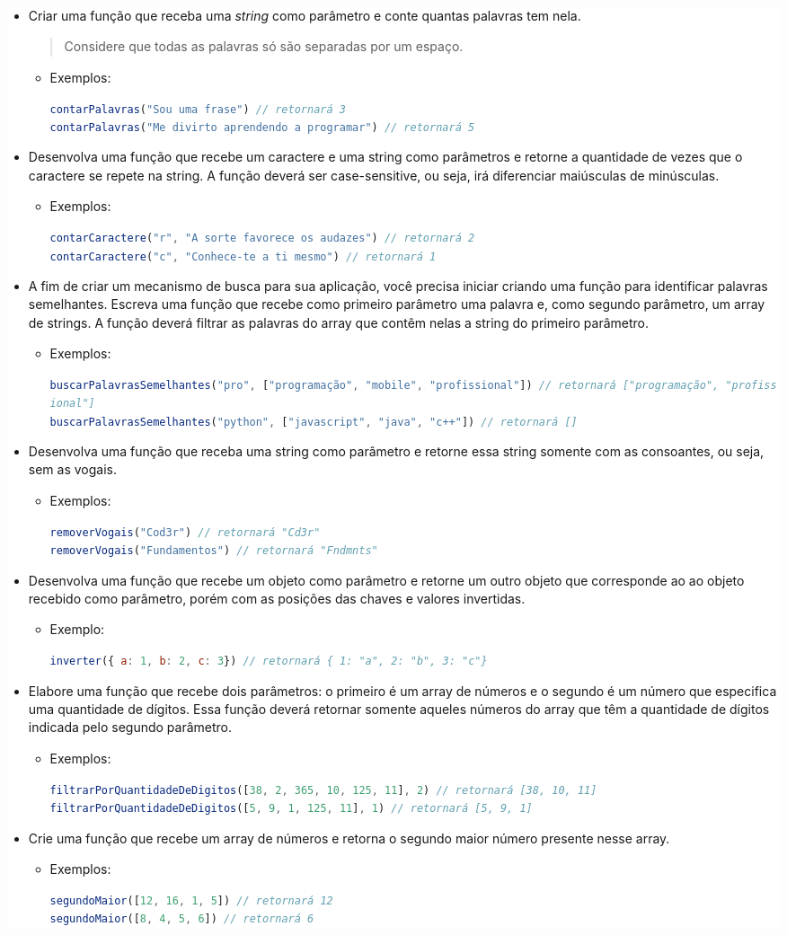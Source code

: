 - Criar uma função que receba uma *string* como parâmetro e conte quantas palavras tem nela. 
	> Considere que todas as palavras só são separadas por um espaço. 
	- Exemplos: 
		```js
		contarPalavras("Sou uma frase") // retornará 3 
		contarPalavras("Me divirto aprendendo a programar") // retornará 5
		```
		
-  Desenvolva uma função que recebe um caractere e uma string como parâmetros e retorne a quantidade de vezes que o caractere se repete na string. A função deverá ser case-sensitive, ou seja, irá diferenciar maiúsculas de minúsculas. 
	- Exemplos: 
		```js
		contarCaractere("r", "A sorte favorece os audazes") // retornará 2 
		contarCaractere("c", "Conhece-te a ti mesmo") // retornará 1 
		```

- A fim de criar um mecanismo de busca para sua aplicação, você precisa iniciar criando uma função para identificar palavras semelhantes. 
Escreva uma função que recebe como primeiro parâmetro uma palavra e, como segundo parâmetro, um array de strings. A função deverá filtrar as palavras do array que contêm nelas a string do primeiro parâmetro. 
	- Exemplos: 
		```js
		buscarPalavrasSemelhantes("pro", ["programação", "mobile", "profissional"]) // retornará ["programação", "profissional"] 
		buscarPalavrasSemelhantes("python", ["javascript", "java", "c++"]) // retornará []
		```

- Desenvolva uma função que receba uma string como parâmetro e retorne essa string somente com as consoantes, ou seja, sem as vogais. 
	- Exemplos: 
		```js
		removerVogais("Cod3r") // retornará "Cd3r" 
		removerVogais("Fundamentos") // retornará "Fndmnts"
		``` 

- Desenvolva uma função que recebe um objeto como parâmetro e retorne um outro objeto que corresponde ao ao objeto recebido como parâmetro, porém com as posições das chaves e valores invertidas.
	- Exemplo: 
		```js
		inverter({ a: 1, b: 2, c: 3}) // retornará { 1: "a", 2: "b", 3: "c"}
		```

- Elabore uma função que recebe dois parâmetros: o primeiro é um array de números e o segundo é um número que especifica uma quantidade de dígitos. Essa função deverá retornar somente aqueles números do array que têm a quantidade de dígitos indicada pelo segundo parâmetro. 
	- Exemplos: 
		```js
		filtrarPorQuantidadeDeDigitos([38, 2, 365, 10, 125, 11], 2) // retornará [38, 10, 11]
		filtrarPorQuantidadeDeDigitos([5, 9, 1, 125, 11], 1) // retornará [5, 9, 1] 
		```

- Crie uma função que recebe um array de números e retorna o segundo maior número presente nesse array. 
	- Exemplos: 
		```js
		segundoMaior([12, 16, 1, 5]) // retornará 12 
		segundoMaior([8, 4, 5, 6]) // retornará 6
		``` 
		